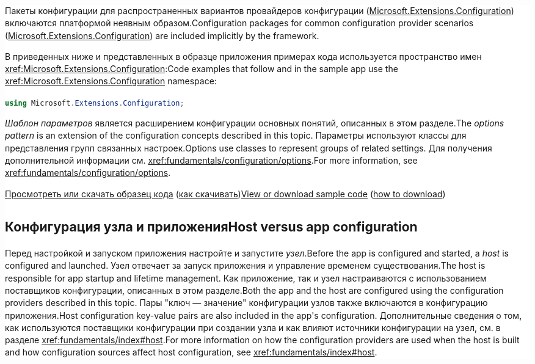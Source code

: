 <span data-ttu-id="4c4be-115">Пакеты конфигурации для распространенных вариантов провайдеров конфигурации ([Microsoft.Extensions.Configuration](https://www.nuget.org/packages/Microsoft.Extensions.Configuration/)) включаются платформой неявным образом.</span><span class="sxs-lookup"><span data-stu-id="4c4be-115">Configuration packages for common configuration provider scenarios ([Microsoft.Extensions.Configuration](https://www.nuget.org/packages/Microsoft.Extensions.Configuration/)) are included implicitly by the framework.</span></span>

<span data-ttu-id="4c4be-116">В приведенных ниже и представленных в образце приложения примерах кода используется пространство имен <xref:Microsoft.Extensions.Configuration>:</span><span class="sxs-lookup"><span data-stu-id="4c4be-116">Code examples that follow and in the sample app use the <xref:Microsoft.Extensions.Configuration> namespace:</span></span>

```csharp
using Microsoft.Extensions.Configuration;
```

<span data-ttu-id="4c4be-117">*Шаблон параметров* является расширением конфигурации основных понятий, описанных в этом разделе.</span><span class="sxs-lookup"><span data-stu-id="4c4be-117">The *options pattern* is an extension of the configuration concepts described in this topic.</span></span> <span data-ttu-id="4c4be-118">Параметры используют классы для представления групп связанных настроек.</span><span class="sxs-lookup"><span data-stu-id="4c4be-118">Options use classes to represent groups of related settings.</span></span> <span data-ttu-id="4c4be-119">Для получения дополнительной информации см. <xref:fundamentals/configuration/options>.</span><span class="sxs-lookup"><span data-stu-id="4c4be-119">For more information, see <xref:fundamentals/configuration/options>.</span></span>

<span data-ttu-id="4c4be-120">[Просмотреть или скачать образец кода](https://github.com/aspnet/AspNetCore.Docs/tree/master/aspnetcore/fundamentals/configuration/index/samples) ([как скачивать](xref:index#how-to-download-a-sample))</span><span class="sxs-lookup"><span data-stu-id="4c4be-120">[View or download sample code](https://github.com/aspnet/AspNetCore.Docs/tree/master/aspnetcore/fundamentals/configuration/index/samples) ([how to download](xref:index#how-to-download-a-sample))</span></span>

## <a name="host-versus-app-configuration"></a><span data-ttu-id="4c4be-121">Конфигурация узла и приложения</span><span class="sxs-lookup"><span data-stu-id="4c4be-121">Host versus app configuration</span></span>

<span data-ttu-id="4c4be-122">Перед настройкой и запуском приложения настройте и запустите *узел*.</span><span class="sxs-lookup"><span data-stu-id="4c4be-122">Before the app is configured and started, a *host* is configured and launched.</span></span> <span data-ttu-id="4c4be-123">Узел отвечает за запуск приложения и управление временем существования.</span><span class="sxs-lookup"><span data-stu-id="4c4be-123">The host is responsible for app startup and lifetime management.</span></span> <span data-ttu-id="4c4be-124">Как приложение, так и узел настраиваются с использованием поставщиков конфигурации, описанных в этом разделе.</span><span class="sxs-lookup"><span data-stu-id="4c4be-124">Both the app and the host are configured using the configuration providers described in this topic.</span></span> <span data-ttu-id="4c4be-125">Пары "ключ — значение" конфигурации узлов также включаются в конфигурацию приложения.</span><span class="sxs-lookup"><span data-stu-id="4c4be-125">Host configuration key-value pairs are also included in the app's configuration.</span></span> <span data-ttu-id="4c4be-126">Дополнительные сведения о том, как используются поставщики конфигурации при создании узла и как влияют источники конфигурации на узел, см. в разделе <xref:fundamentals/index#host>.</span><span class="sxs-lookup"><span data-stu-id="4c4be-126">For more information on how the configuration providers are used when the host is built and how configuration sources affect host configuration, see <xref:fundamentals/index#host>.</span></span>
